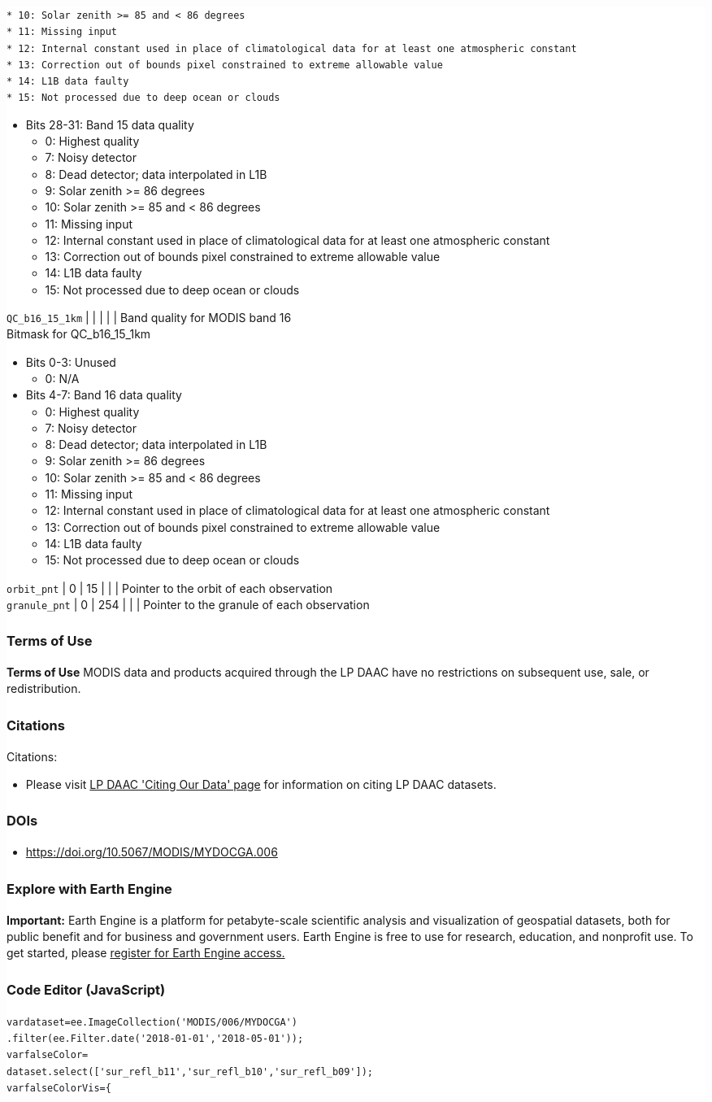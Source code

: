     * 10: Solar zenith >= 85 and < 86 degrees
    * 11: Missing input
    * 12: Internal constant used in place of climatological data for at least one atmospheric constant
    * 13: Correction out of bounds pixel constrained to extreme allowable value
    * 14: L1B data faulty
    * 15: Not processed due to deep ocean or clouds
  * Bits 28-31: Band 15 data quality 
    * 0: Highest quality
    * 7: Noisy detector
    * 8: Dead detector; data interpolated in L1B
    * 9: Solar zenith >= 86 degrees
    * 10: Solar zenith >= 85 and < 86 degrees
    * 11: Missing input
    * 12: Internal constant used in place of climatological data for at least one atmospheric constant
    * 13: Correction out of bounds pixel constrained to extreme allowable value
    * 14: L1B data faulty
    * 15: Not processed due to deep ocean or clouds

  
`QC_b16_15_1km` |  |  |  |  | Band quality for MODIS band 16  
Bitmask for QC_b16_15_1km
  * Bits 0-3: Unused 
    * 0: N/A
  * Bits 4-7: Band 16 data quality 
    * 0: Highest quality
    * 7: Noisy detector
    * 8: Dead detector; data interpolated in L1B
    * 9: Solar zenith >= 86 degrees
    * 10: Solar zenith >= 85 and < 86 degrees
    * 11: Missing input
    * 12: Internal constant used in place of climatological data for at least one atmospheric constant
    * 13: Correction out of bounds pixel constrained to extreme allowable value
    * 14: L1B data faulty
    * 15: Not processed due to deep ocean or clouds

  
`orbit_pnt` |  0  |  15  |  |  | Pointer to the orbit of each observation  
`granule_pnt` |  0  |  254  |  |  | Pointer to the granule of each observation  
### Terms of Use
**Terms of Use**
MODIS data and products acquired through the LP DAAC have no restrictions on subsequent use, sale, or redistribution.
### Citations
Citations:
  * Please visit [LP DAAC 'Citing Our Data' page](https://lpdaac.usgs.gov/citing_our_data) for information on citing LP DAAC datasets.


### DOIs
  * [ https://doi.org/10.5067/MODIS/MYDOCGA.006 ](https://doi.org/10.5067/MODIS/MYDOCGA.006)


### Explore with Earth Engine
**Important:** Earth Engine is a platform for petabyte-scale scientific analysis and visualization of geospatial datasets, both for public benefit and for business and government users. Earth Engine is free to use for research, education, and nonprofit use. To get started, please [register for Earth Engine access.](https://console.cloud.google.com/earth-engine)
### Code Editor (JavaScript)
```
vardataset=ee.ImageCollection('MODIS/006/MYDOCGA')
.filter(ee.Filter.date('2018-01-01','2018-05-01'));
varfalseColor=
dataset.select(['sur_refl_b11','sur_refl_b10','sur_refl_b09']);
varfalseColorVis={
```